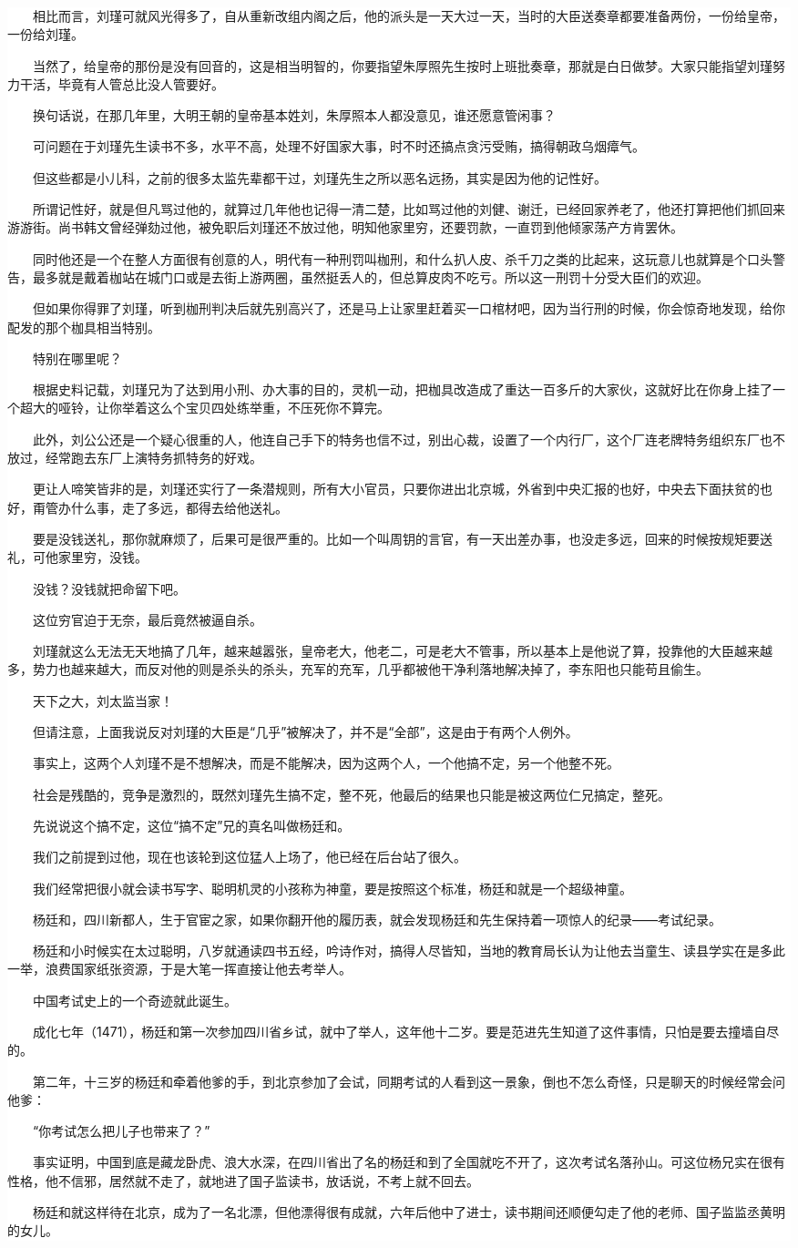　　相比而言，刘瑾可就风光得多了，自从重新改组内阁之后，他的派头是一天大过一天，当时的大臣送奏章都要准备两份，一份给皇帝，一份给刘瑾。
            
　　当然了，给皇帝的那份是没有回音的，这是相当明智的，你要指望朱厚照先生按时上班批奏章，那就是白日做梦。大家只能指望刘瑾努力干活，毕竟有人管总比没人管要好。
            
　　换句话说，在那几年里，大明王朝的皇帝基本姓刘，朱厚照本人都没意见，谁还愿意管闲事？
            
　　可问题在于刘瑾先生读书不多，水平不高，处理不好国家大事，时不时还搞点贪污受贿，搞得朝政乌烟瘴气。
            
　　但这些都是小儿科，之前的很多太监先辈都干过，刘瑾先生之所以恶名远扬，其实是因为他的记性好。
            
　　所谓记性好，就是但凡骂过他的，就算过几年他也记得一清二楚，比如骂过他的刘健、谢迁，已经回家养老了，他还打算把他们抓回来游游街。尚书韩文曾经弹劾过他，被免职后刘瑾还不放过他，明知他家里穷，还要罚款，一直罚到他倾家荡产方肯罢休。
            
　　同时他还是一个在整人方面很有创意的人，明代有一种刑罚叫枷刑，和什么扒人皮、杀千刀之类的比起来，这玩意儿也就算是个口头警告，最多就是戴着枷站在城门口或是去街上游两圈，虽然挺丢人的，但总算皮肉不吃亏。所以这一刑罚十分受大臣们的欢迎。
            
　　但如果你得罪了刘瑾，听到枷刑判决后就先别高兴了，还是马上让家里赶着买一口棺材吧，因为当行刑的时候，你会惊奇地发现，给你配发的那个枷具相当特别。
            
　　特别在哪里呢？
            
　　根据史料记载，刘瑾兄为了达到用小刑、办大事的目的，灵机一动，把枷具改造成了重达一百多斤的大家伙，这就好比在你身上挂了一个超大的哑铃，让你举着这么个宝贝四处练举重，不压死你不算完。
            
　　此外，刘公公还是一个疑心很重的人，他连自己手下的特务也信不过，别出心裁，设置了一个内行厂，这个厂连老牌特务组织东厂也不放过，经常跑去东厂上演特务抓特务的好戏。
            
　　更让人啼笑皆非的是，刘瑾还实行了一条潜规则，所有大小官员，只要你进出北京城，外省到中央汇报的也好，中央去下面扶贫的也好，甭管办什么事，走了多远，都得去给他送礼。
            
　　要是没钱送礼，那你就麻烦了，后果可是很严重的。比如一个叫周钥的言官，有一天出差办事，也没走多远，回来的时候按规矩要送礼，可他家里穷，没钱。
            
　　没钱？没钱就把命留下吧。
            
　　这位穷官迫于无奈，最后竟然被逼自杀。
            
　　刘瑾就这么无法无天地搞了几年，越来越嚣张，皇帝老大，他老二，可是老大不管事，所以基本上是他说了算，投靠他的大臣越来越多，势力也越来越大，而反对他的则是杀头的杀头，充军的充军，几乎都被他干净利落地解决掉了，李东阳也只能苟且偷生。
            
　　天下之大，刘太监当家！
            
　　但请注意，上面我说反对刘瑾的大臣是“几乎”被解决了，并不是“全部”，这是由于有两个人例外。
            
　　事实上，这两个人刘瑾不是不想解决，而是不能解决，因为这两个人，一个他搞不定，另一个他整不死。
            
　　社会是残酷的，竞争是激烈的，既然刘瑾先生搞不定，整不死，他最后的结果也只能是被这两位仁兄搞定，整死。
            
　　先说说这个搞不定，这位“搞不定”兄的真名叫做杨廷和。
            
　　我们之前提到过他，现在也该轮到这位猛人上场了，他已经在后台站了很久。
            
　　我们经常把很小就会读书写字、聪明机灵的小孩称为神童，要是按照这个标准，杨廷和就是一个超级神童。
            
　　杨廷和，四川新都人，生于官宦之家，如果你翻开他的履历表，就会发现杨廷和先生保持着一项惊人的纪录——考试纪录。
            
　　杨廷和小时候实在太过聪明，八岁就通读四书五经，吟诗作对，搞得人尽皆知，当地的教育局长认为让他去当童生、读县学实在是多此一举，浪费国家纸张资源，于是大笔一挥直接让他去考举人。
            
　　中国考试史上的一个奇迹就此诞生。
            
　　成化七年（1471），杨廷和第一次参加四川省乡试，就中了举人，这年他十二岁。要是范进先生知道了这件事情，只怕是要去撞墙自尽的。
            
　　第二年，十三岁的杨廷和牵着他爹的手，到北京参加了会试，同期考试的人看到这一景象，倒也不怎么奇怪，只是聊天的时候经常会问他爹：
            
　　“你考试怎么把儿子也带来了？”
            
　　事实证明，中国到底是藏龙卧虎、浪大水深，在四川省出了名的杨廷和到了全国就吃不开了，这次考试名落孙山。可这位杨兄实在很有性格，他不信邪，居然就不走了，就地进了国子监读书，放话说，不考上就不回去。
            
　　杨廷和就这样待在北京，成为了一名北漂，但他漂得很有成就，六年后他中了进士，读书期间还顺便勾走了他的老师、国子监监丞黄明的女儿。
            